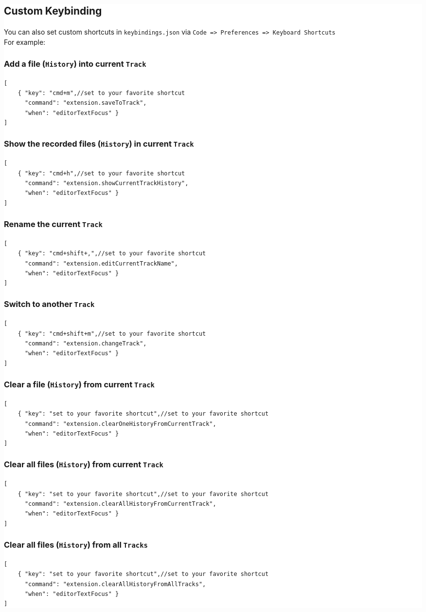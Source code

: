 ## Custom Keybinding
You can also set custom shortcuts in `keybindings.json` via `Code => Preferences => Keyboard Shortcuts`  
For example:  
### Add a file (`History`) into current `Track` 
```
[
    { "key": "cmd+m",//set to your favorite shortcut
      "command": "extension.saveToTrack",
      "when": "editorTextFocus" }
]
```
### Show the recorded files (`History`) in current `Track`   
```
[
    { "key": "cmd+h",//set to your favorite shortcut
      "command": "extension.showCurrentTrackHistory",
      "when": "editorTextFocus" }
]
```
### Rename the current `Track`   
```
[
    { "key": "cmd+shift+,",//set to your favorite shortcut
      "command": "extension.editCurrentTrackName",
      "when": "editorTextFocus" }
]
```
### Switch to another `Track`   
```
[
    { "key": "cmd+shift+m",//set to your favorite shortcut
      "command": "extension.changeTrack",
      "when": "editorTextFocus" }
]
```
### Clear a file (`History`) from current `Track`       
```
[
    { "key": "set to your favorite shortcut",//set to your favorite shortcut
      "command": "extension.clearOneHistoryFromCurrentTrack",
      "when": "editorTextFocus" }
]
```
### Clear all files (`History`) from current `Track`    
```
[
    { "key": "set to your favorite shortcut",//set to your favorite shortcut
      "command": "extension.clearAllHistoryFromCurrentTrack",
      "when": "editorTextFocus" }
]
```
### Clear all files (`History`) from all `Tracks`   
```
[
    { "key": "set to your favorite shortcut",//set to your favorite shortcut
      "command": "extension.clearAllHistoryFromAllTracks",
      "when": "editorTextFocus" }
]
```

